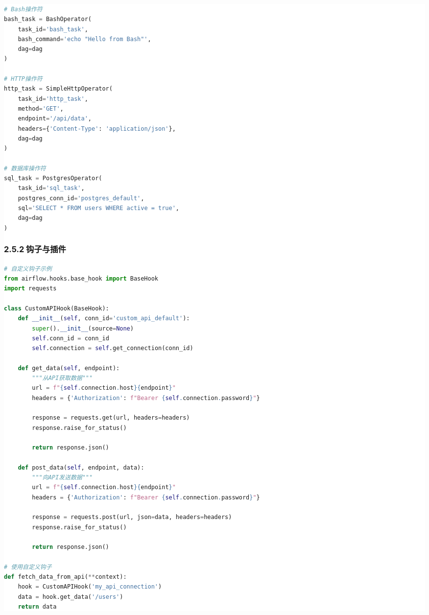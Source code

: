 ```python
# Bash操作符
bash_task = BashOperator(
    task_id='bash_task',
    bash_command='echo "Hello from Bash"',
    dag=dag
)

# HTTP操作符
http_task = SimpleHttpOperator(
    task_id='http_task',
    method='GET',
    endpoint='/api/data',
    headers={'Content-Type': 'application/json'},
    dag=dag
)

# 数据库操作符
sql_task = PostgresOperator(
    task_id='sql_task',
    postgres_conn_id='postgres_default',
    sql='SELECT * FROM users WHERE active = true',
    dag=dag
)
```

### 2.5.2 钩子与插件

```python
# 自定义钩子示例
from airflow.hooks.base_hook import BaseHook
import requests

class CustomAPIHook(BaseHook):
    def __init__(self, conn_id='custom_api_default'):
        super().__init__(source=None)
        self.conn_id = conn_id
        self.connection = self.get_connection(conn_id)
    
    def get_data(self, endpoint):
        """从API获取数据"""
        url = f"{self.connection.host}{endpoint}"
        headers = {'Authorization': f"Bearer {self.connection.password}"}
        
        response = requests.get(url, headers=headers)
        response.raise_for_status()
        
        return response.json()
    
    def post_data(self, endpoint, data):
        """向API发送数据"""
        url = f"{self.connection.host}{endpoint}"
        headers = {'Authorization': f"Bearer {self.connection.password}"}
        
        response = requests.post(url, json=data, headers=headers)
        response.raise_for_status()
        
        return response.json()

# 使用自定义钩子
def fetch_data_from_api(**context):
    hook = CustomAPIHook('my_api_connection')
    data = hook.get_data('/users')
    return data
```